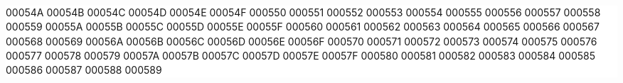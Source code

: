 00054A
00054B
00054C
00054D
00054E
00054F
000550
000551
000552
000553
000554
000555
000556
000557
000558
000559
00055A
00055B
00055C
00055D
00055E
00055F
000560
000561
000562
000563
000564
000565
000566
000567
000568
000569
00056A
00056B
00056C
00056D
00056E
00056F
000570
000571
000572
000573
000574
000575
000576
000577
000578
000579
00057A
00057B
00057C
00057D
00057E
00057F
000580
000581
000582
000583
000584
000585
000586
000587
000588
000589
